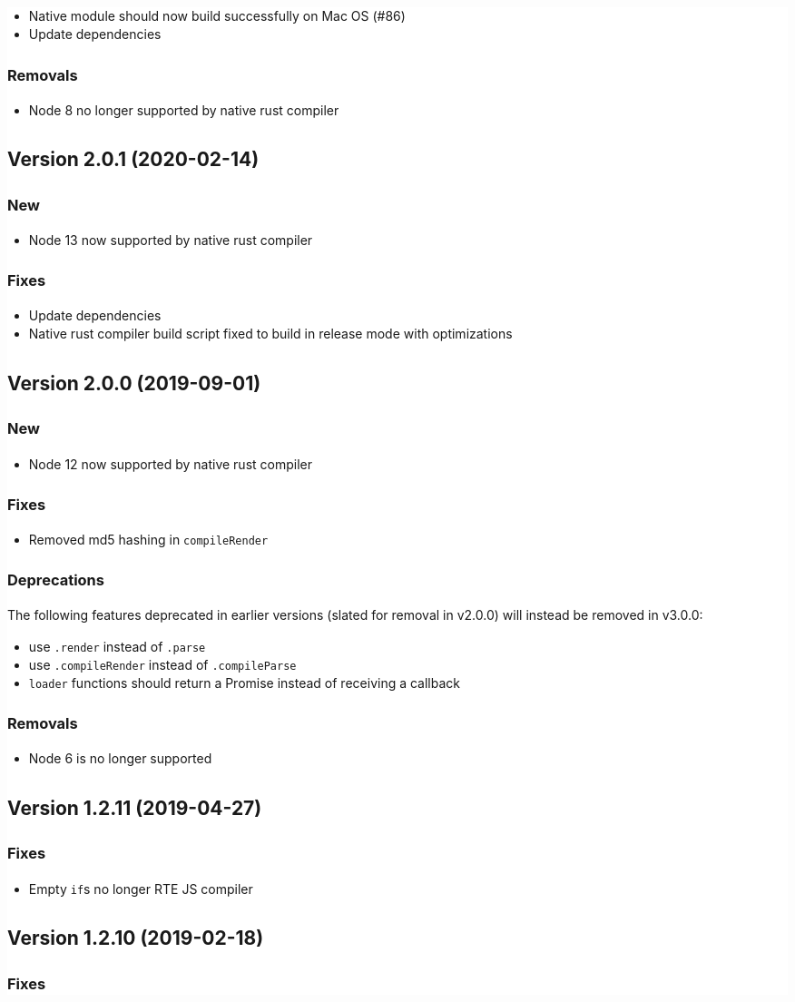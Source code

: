 - Native module should now build successfully on Mac OS (#86)
- Update dependencies

### Removals

- Node 8 no longer supported by native rust compiler

## Version 2.0.1 (2020-02-14)

### New

- Node 13 now supported by native rust compiler

### Fixes

- Update dependencies
- Native rust compiler build script fixed to build in release mode with optimizations

## Version 2.0.0 (2019-09-01)

### New

- Node 12 now supported by native rust compiler

### Fixes

- Removed md5 hashing in `compileRender`

### Deprecations

The following features deprecated in earlier versions (slated for removal in v2.0.0) will instead be removed in v3.0.0:

- use `.render` instead of `.parse`
- use `.compileRender` instead of `.compileParse`
- `loader` functions should return a Promise instead of receiving a callback

### Removals

- Node 6 is no longer supported

## Version 1.2.11 (2019-04-27)

### Fixes

- Empty `if`s no longer RTE JS compiler

## Version 1.2.10 (2019-02-18)

### Fixes
